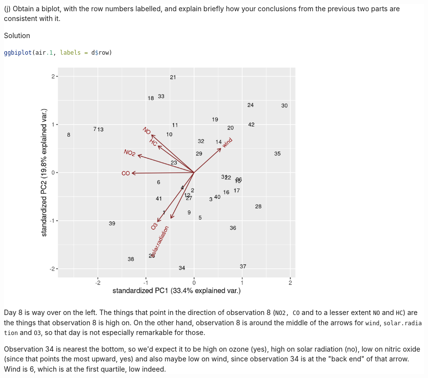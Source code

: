 (j) Obtain a biplot, with the row numbers labelled, and explain briefly how your conclusions from the previous two parts are consistent with it.

Solution




```r
ggbiplot(air.1, labels = d$row)
```

<img src="24-pcfa_files/figure-html/unnamed-chunk-39-1.png" width="672"  />

 

Day 8 is way over on the left. The things that point in the direction
of observation 8 (`NO2, CO` and to a lesser extent `NO`
and `HC`) are the things that observation 8 is high on. On the
other hand, observation 8 is around the middle of the arrows for
`wind`, `solar.radiation` and `O3`, so that day
is not especially remarkable for those. 

Observation 34 is
nearest the bottom, so we'd expect it to be high on ozone (yes), high
on solar radiation (no), low on nitric oxide (since that points the
most upward, yes) and also maybe low on wind, since observation 34 is
at the "back end" of that arrow. Wind is 6, which is at the first
quartile, low indeed.
